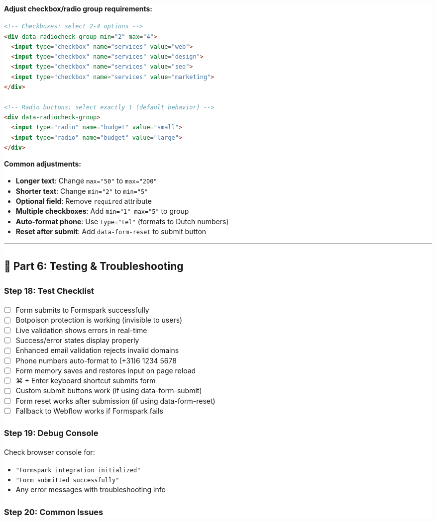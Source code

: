 **Adjust checkbox/radio group requirements:**
```html
<!-- Checkboxes: select 2-4 options -->
<div data-radiocheck-group min="2" max="4">
  <input type="checkbox" name="services" value="web">
  <input type="checkbox" name="services" value="design">
  <input type="checkbox" name="services" value="seo">
  <input type="checkbox" name="services" value="marketing">
</div>

<!-- Radio buttons: select exactly 1 (default behavior) -->
<div data-radiocheck-group>
  <input type="radio" name="budget" value="small">
  <input type="radio" name="budget" value="large">
</div>
```

**Common adjustments:**
- **Longer text**: Change `max="50"` to `max="200"`
- **Shorter text**: Change `min="2"` to `min="5"`
- **Optional field**: Remove `required` attribute
- **Multiple checkboxes**: Add `min="1" max="5"` to group
- **Auto-format phone**: Use `type="tel"` (formats to Dutch numbers)
- **Reset after submit**: Add `data-form-reset` to submit button

---

## 🎯 Part 6: Testing & Troubleshooting

### Step 18: Test Checklist

- [ ] Form submits to Formspark successfully
- [ ] Botpoison protection is working (invisible to users)
- [ ] Live validation shows errors in real-time
- [ ] Success/error states display properly
- [ ] Enhanced email validation rejects invalid domains
- [ ] Phone numbers auto-format to (+31)6 1234 5678
- [ ] Form memory saves and restores input on page reload
- [ ] ⌘ + Enter keyboard shortcut submits form
- [ ] Custom submit buttons work (if using data-form-submit)
- [ ] Form reset works after submission (if using data-form-reset)
- [ ] Fallback to Webflow works if Formspark fails

### Step 19: Debug Console

Check browser console for:
- `"Formspark integration initialized"` 
- `"Form submitted successfully"`
- Any error messages with troubleshooting info

### Step 20: Common Issues
